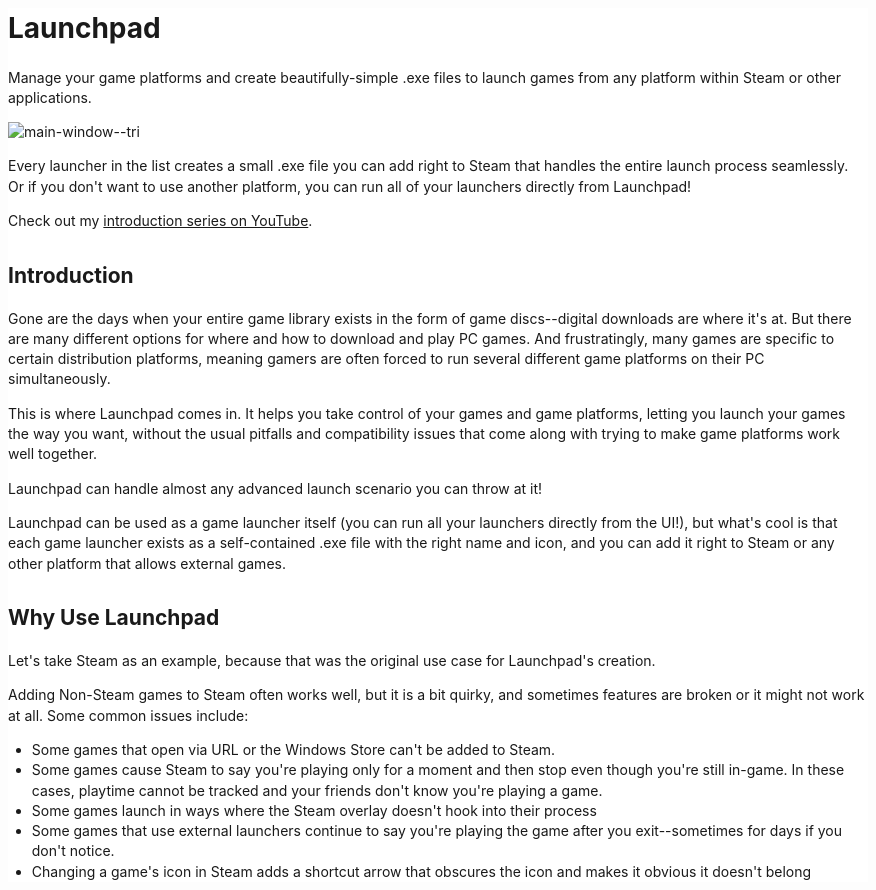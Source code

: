 # Launchpad

Manage your game platforms and create beautifully-simple .exe files to launch games from any platform 
within Steam or other applications.

![main-window--tri](https://user-images.githubusercontent.com/277977/113593737-c25f6780-9604-11eb-8b72-ad191c45570a.png)

Every launcher in the list creates a small .exe file you can add right to Steam that handles the entire launch process seamlessly. Or if you don't want to use another platform, you can run all of your launchers directly from Launchpad!

Check out my [introduction series on YouTube](https://www.youtube.com/watch?v=KsbVijnHt68&list=PLdWnfeiq_bKdDLcvORj8qoYnot5teCnMv&index=1).

## Introduction

Gone are the days when your entire game library exists in the form of game discs--digital downloads are 
where it's at. But there are many different options for where and how to download and play PC games. And
frustratingly, many games are specific to certain distribution platforms, meaning gamers are often forced
to run several different game platforms on their PC simultaneously.

This is where Launchpad comes in. It helps you take control of your games and game platforms, letting you
launch your games the way you want, without the usual pitfalls and compatibility issues that come along with
trying to make game platforms work well together.

Launchpad can handle almost any advanced launch scenario you can throw at it!

Launchpad can be used as a game launcher itself (you can run all your launchers directly from the UI!),
but what's cool is that each game launcher exists as a self-contained .exe file with the right name and icon,
and you can add it right to Steam or any other platform that allows external games.

## Why Use Launchpad

Let's take Steam as an example, because that was the original use case for Launchpad's creation.

Adding Non-Steam games to Steam often works well, but it is a bit quirky, and sometimes features are broken
or it might not work at all. Some common issues include:
- Some games that open via URL or the Windows Store can't be added to Steam.
- Some games cause Steam to say you're playing only for a moment and then stop even though you're still in-game. 
  In these cases, playtime cannot be tracked and your friends don't know you're playing a game.
- Some games launch in ways where the Steam overlay doesn't hook into their process
- Some games that use external launchers continue to say you're playing the game after you exit--sometimes for 
  days if you don't notice.
- Changing a game's icon in Steam adds a shortcut arrow that obscures the icon and makes it obvious it doesn't 
  belong
